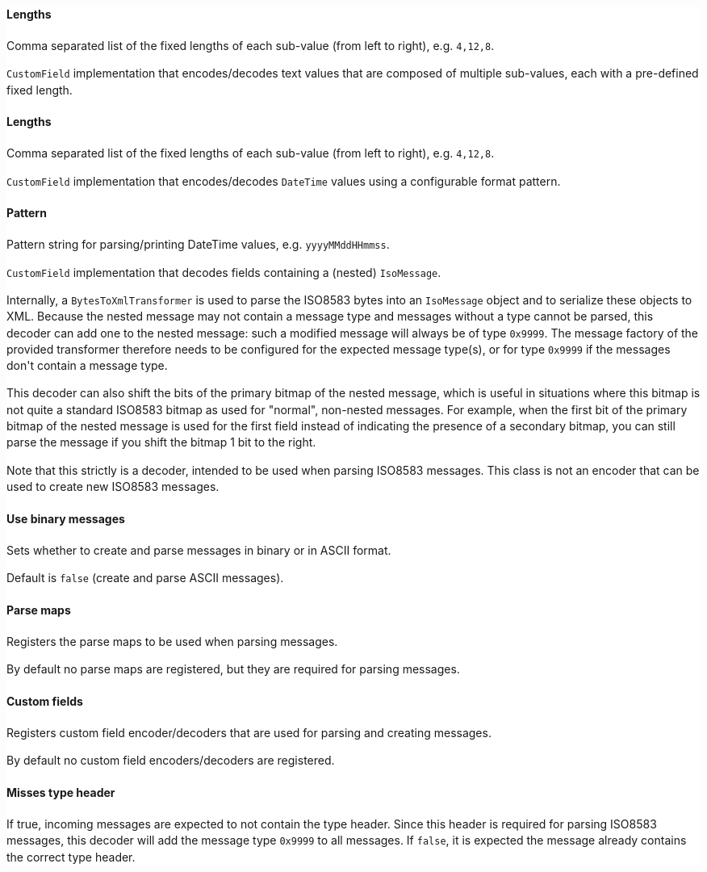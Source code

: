 #### Lengths
Comma separated list of the fixed lengths of each sub-value (from left to right), e.g. <code>4,12,8</code>.


<code>CustomField</code> implementation that encodes/decodes text values that are composed of multiple sub-values, each with a pre-defined fixed length.

#### Lengths
Comma separated list of the fixed lengths of each sub-value (from left to right), e.g. <code>4,12,8</code>.


<code>CustomField</code> implementation that encodes/decodes <code>DateTime</code> values using a configurable format pattern.

#### Pattern
Pattern string for parsing/printing DateTime values, e.g. <code>yyyyMMddHHmmss</code>.


<code>CustomField</code> implementation that decodes fields containing a (nested) <code>IsoMessage</code>. 

Internally, a <code>BytesToXmlTransformer</code> is used to parse the ISO8583 bytes into an <code>IsoMessage</code> object and to serialize these objects to XML. Because the nested message may not contain a message type and messages without a type cannot be parsed, this decoder can add one to the nested message: such a modified message will always be of type <code>0x9999</code>. The message factory of the provided transformer therefore needs to be configured for the expected message type(s), or for type <code>0x9999</code> if the messages don't contain a message type. 

This decoder can also shift the bits of the primary bitmap of the nested message, which is useful in situations where this bitmap is not quite a standard ISO8583 bitmap as used for "normal", non-nested messages. For example, when the first bit of the primary bitmap of the nested message is used for the first field instead of indicating the presence of a secondary bitmap, you can still parse the message if you shift the bitmap 1 bit to the right. 

Note that this strictly is a decoder, intended to be used when parsing ISO8583 messages. This class is not an encoder that can be used to create new ISO8583 messages.

#### Use binary messages
Sets whether to create and parse messages in binary or in ASCII format. 

Default is <code>false</code> (create and parse ASCII messages).

#### Parse maps
Registers the parse maps to be used when parsing messages. 

By default no parse maps are registered, but they are required for parsing messages.

#### Custom fields
Registers custom field encoder/decoders that are used for parsing and creating messages. 

By default no custom field encoders/decoders are registered.

#### Misses type header
If true, incoming messages are expected to not contain the type header. Since this header is required for parsing ISO8583 messages, this decoder will add the message type <code>0x9999</code> to all messages. If <code>false</code>, it is expected the message already contains the correct type header. 
